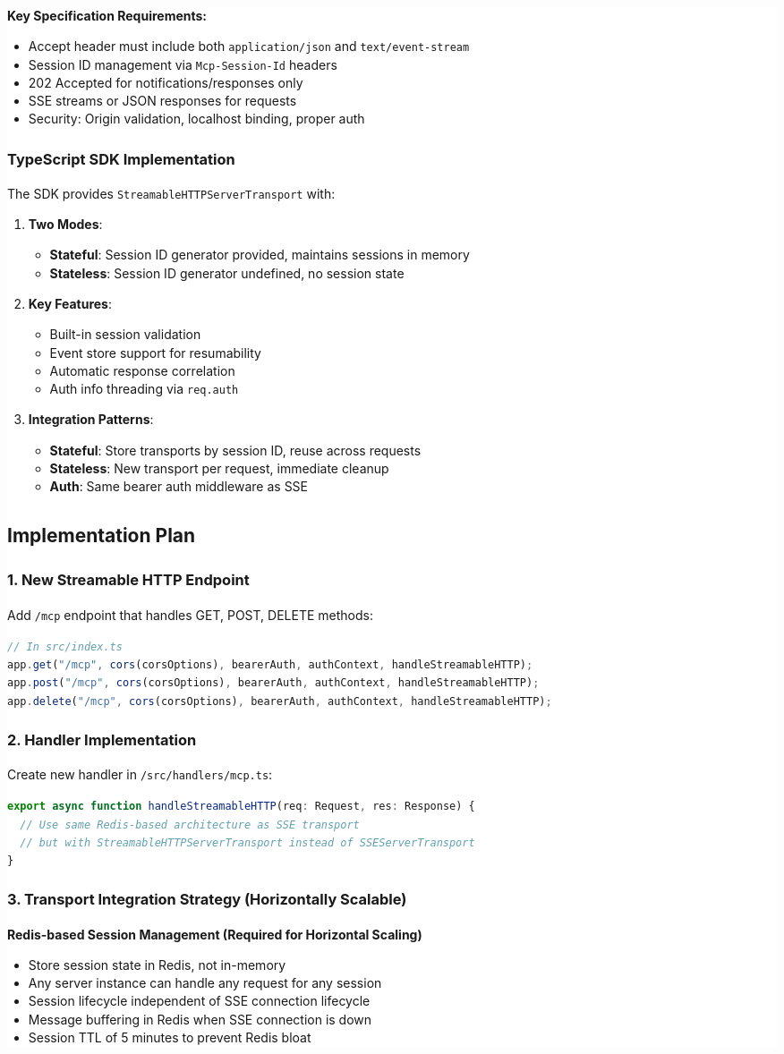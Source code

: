 **Key Specification Requirements:**
- Accept header must include both `application/json` and `text/event-stream`
- Session ID management via `Mcp-Session-Id` headers
- 202 Accepted for notifications/responses only
- SSE streams or JSON responses for requests
- Security: Origin validation, localhost binding, proper auth

### TypeScript SDK Implementation

The SDK provides `StreamableHTTPServerTransport` with:

1. **Two Modes**:
   - **Stateful**: Session ID generator provided, maintains sessions in memory
   - **Stateless**: Session ID generator undefined, no session state

2. **Key Features**:
   - Built-in session validation
   - Event store support for resumability  
   - Automatic response correlation
   - Auth info threading via `req.auth`

3. **Integration Patterns**:
   - **Stateful**: Store transports by session ID, reuse across requests
   - **Stateless**: New transport per request, immediate cleanup
   - **Auth**: Same bearer auth middleware as SSE

## Implementation Plan

### 1. New Streamable HTTP Endpoint

Add `/mcp` endpoint that handles GET, POST, DELETE methods:

```typescript
// In src/index.ts
app.get("/mcp", cors(corsOptions), bearerAuth, authContext, handleStreamableHTTP);  
app.post("/mcp", cors(corsOptions), bearerAuth, authContext, handleStreamableHTTP);
app.delete("/mcp", cors(corsOptions), bearerAuth, authContext, handleStreamableHTTP);
```

### 2. Handler Implementation

Create new handler in `/src/handlers/mcp.ts`:

```typescript
export async function handleStreamableHTTP(req: Request, res: Response) {
  // Use same Redis-based architecture as SSE transport
  // but with StreamableHTTPServerTransport instead of SSEServerTransport
}
```

### 3. Transport Integration Strategy (Horizontally Scalable)

**Redis-based Session Management (Required for Horizontal Scaling)**
- Store session state in Redis, not in-memory
- Any server instance can handle any request for any session
- Session lifecycle independent of SSE connection lifecycle
- Message buffering in Redis when SSE connection is down
- Session TTL of 5 minutes to prevent Redis bloat
